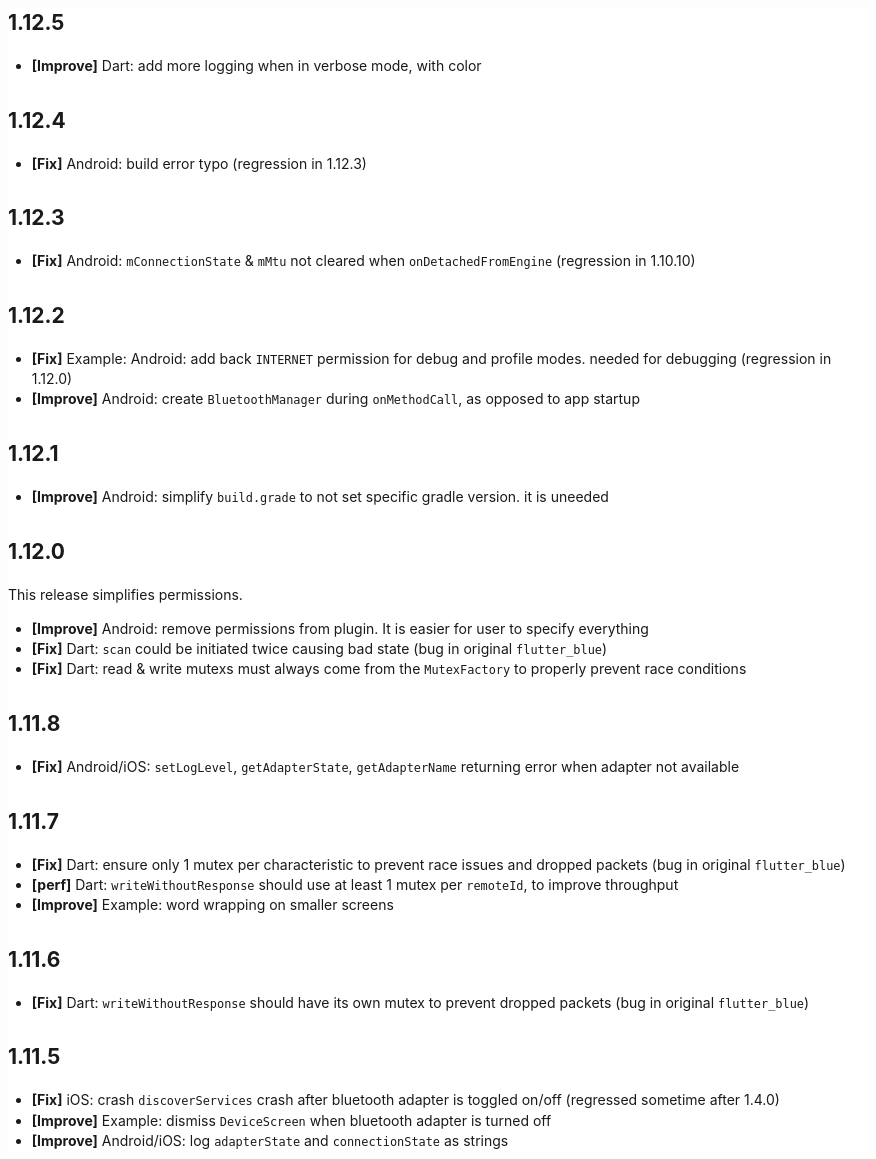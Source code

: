 ## 1.12.5
* **[Improve]** Dart: add more logging when in verbose mode, with color

## 1.12.4
* **[Fix]** Android:  build error typo (regression in 1.12.3)

## 1.12.3
* **[Fix]** Android: `mConnectionState` & `mMtu` not cleared when `onDetachedFromEngine` (regression in 1.10.10)

## 1.12.2
* **[Fix]** Example:  Android: add back `INTERNET` permission for debug and profile modes. needed for debugging (regression in 1.12.0)
* **[Improve]** Android: create `BluetoothManager` during `onMethodCall`, as opposed to app startup

## 1.12.1
* **[Improve]** Android: simplify `build.grade` to not set specific gradle version. it is uneeded

## 1.12.0
This release simplifies permissions.
* **[Improve]** Android: remove permissions from plugin. It is easier for user to specify everything
* **[Fix]** Dart: `scan` could be initiated twice causing bad state (bug in original `flutter_blue`)
* **[Fix]** Dart: read & write mutexs must always come from the `MutexFactory` to properly prevent race conditions 

## 1.11.8
* **[Fix]** Android/iOS: `setLogLevel`, `getAdapterState`, `getAdapterName` returning error when adapter not available

## 1.11.7
* **[Fix]** Dart: ensure only 1 mutex per characteristic to prevent race issues and dropped packets (bug in original `flutter_blue`)
* **[perf]** Dart:  `writeWithoutResponse` should use at least 1 mutex per `remoteId`, to improve throughput
* **[Improve]** Example: word wrapping on smaller screens

## 1.11.6
* **[Fix]** Dart: `writeWithoutResponse` should have its own mutex to prevent dropped packets (bug in original `flutter_blue`)

## 1.11.5
* **[Fix]** iOS: crash `discoverServices` crash after bluetooth adapter is toggled on/off (regressed sometime after 1.4.0)
* **[Improve]** Example: dismiss `DeviceScreen` when bluetooth adapter is turned off
* **[Improve]** Android/iOS: log `adapterState` and `connectionState` as strings
